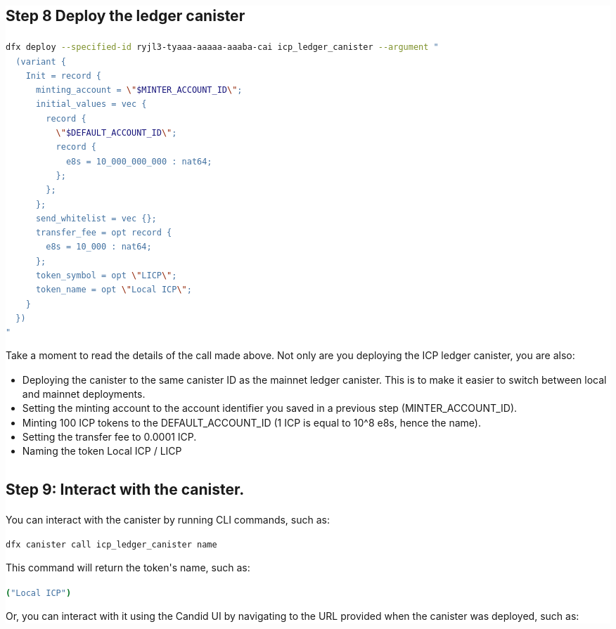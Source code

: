 

## Step 8 Deploy the ledger canister

```bash
dfx deploy --specified-id ryjl3-tyaaa-aaaaa-aaaba-cai icp_ledger_canister --argument "
  (variant {
    Init = record {
      minting_account = \"$MINTER_ACCOUNT_ID\";
      initial_values = vec {
        record {
          \"$DEFAULT_ACCOUNT_ID\";
          record {
            e8s = 10_000_000_000 : nat64;
          };
        };
      };
      send_whitelist = vec {};
      transfer_fee = opt record {
        e8s = 10_000 : nat64;
      };
      token_symbol = opt \"LICP\";
      token_name = opt \"Local ICP\";
    }
  })
"
```
Take a moment to read the details of the call made above. Not only are you deploying the ICP ledger canister, you are also:

* Deploying the canister to the same canister ID as the mainnet ledger canister. This is to make it easier to switch between local and mainnet deployments.
* Setting the minting account to the account identifier you saved in a previous step (MINTER_ACCOUNT_ID).
* Minting 100 ICP tokens to the DEFAULT_ACCOUNT_ID (1 ICP is equal to 10^8 e8s, hence the name).
* Setting the transfer fee to 0.0001 ICP.
* Naming the token Local ICP / LICP

## Step 9: Interact with the canister.
You can interact with the canister by running CLI commands, such as:


```bash
dfx canister call icp_ledger_canister name
```

This command will return the token's name, such as:


```bash
("Local ICP")

```
Or, you can interact with it using the Candid UI by navigating to the URL provided when the canister was deployed, such as:
